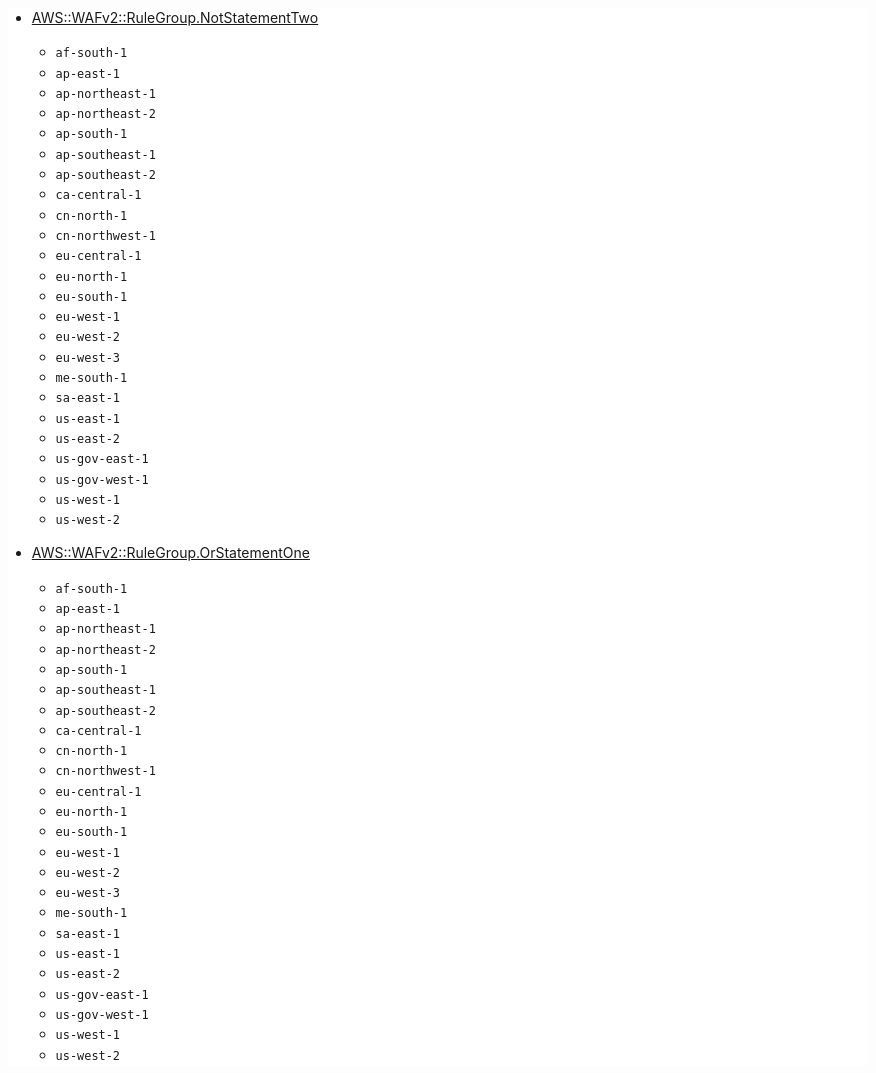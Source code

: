 - [AWS::WAFv2::RuleGroup.NotStatementTwo](http://docs.aws.amazon.com/AWSCloudFormation/latest/UserGuide/aws-properties-wafv2-rulegroup-notstatementtwo.html)
  - `af-south-1`
  - `ap-east-1`
  - `ap-northeast-1`
  - `ap-northeast-2`
  - `ap-south-1`
  - `ap-southeast-1`
  - `ap-southeast-2`
  - `ca-central-1`
  - `cn-north-1`
  - `cn-northwest-1`
  - `eu-central-1`
  - `eu-north-1`
  - `eu-south-1`
  - `eu-west-1`
  - `eu-west-2`
  - `eu-west-3`
  - `me-south-1`
  - `sa-east-1`
  - `us-east-1`
  - `us-east-2`
  - `us-gov-east-1`
  - `us-gov-west-1`
  - `us-west-1`
  - `us-west-2`

- [AWS::WAFv2::RuleGroup.OrStatementOne](http://docs.aws.amazon.com/AWSCloudFormation/latest/UserGuide/aws-properties-wafv2-rulegroup-orstatementone.html)
  - `af-south-1`
  - `ap-east-1`
  - `ap-northeast-1`
  - `ap-northeast-2`
  - `ap-south-1`
  - `ap-southeast-1`
  - `ap-southeast-2`
  - `ca-central-1`
  - `cn-north-1`
  - `cn-northwest-1`
  - `eu-central-1`
  - `eu-north-1`
  - `eu-south-1`
  - `eu-west-1`
  - `eu-west-2`
  - `eu-west-3`
  - `me-south-1`
  - `sa-east-1`
  - `us-east-1`
  - `us-east-2`
  - `us-gov-east-1`
  - `us-gov-west-1`
  - `us-west-1`
  - `us-west-2`
